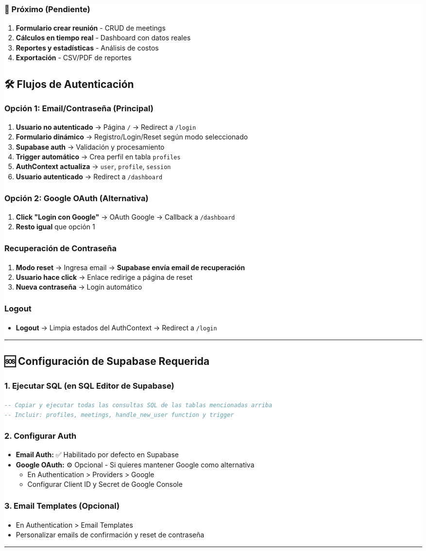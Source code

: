 ### 🔄 Próximo (Pendiente)
1. **Formulario crear reunión** - CRUD de meetings
2. **Cálculos en tiempo real** - Dashboard con datos reales
3. **Reportes y estadísticas** - Análisis de costos
4. **Exportación** - CSV/PDF de reportes

## 🛠️ Flujos de Autenticación

### Opción 1: Email/Contraseña (Principal)
1. **Usuario no autenticado** → Página `/` → Redirect a `/login`
2. **Formulario dinámico** → Registro/Login/Reset según modo seleccionado
3. **Supabase auth** → Validación y procesamiento
4. **Trigger automático** → Crea perfil en tabla `profiles`
5. **AuthContext actualiza** → `user`, `profile`, `session`
6. **Usuario autenticado** → Redirect a `/dashboard`

### Opción 2: Google OAuth (Alternativa)
1. **Click "Login con Google"** → OAuth Google → Callback a `/dashboard`
2. **Resto igual** que opción 1

### Recuperación de Contraseña
1. **Modo reset** → Ingresa email → **Supabase envía email de recuperación**
2. **Usuario hace click** → Enlace redirige a página de reset
3. **Nueva contraseña** → Login automático

### Logout
- **Logout** → Limpia estados del AuthContext → Redirect a `/login`

---

## 🆘 Configuración de Supabase Requerida

### 1. Ejecutar SQL (en SQL Editor de Supabase)
```sql
-- Copiar y ejecutar todas las consultas SQL de las tablas mencionadas arriba
-- Incluir: profiles, meetings, handle_new_user function y trigger
```

### 2. Configurar Auth
- **Email Auth:** ✅ Habilitado por defecto en Supabase
- **Google OAuth:** ⚙️ Opcional - Si quieres mantener Google como alternativa
  - En Authentication > Providers > Google
  - Configurar Client ID y Secret de Google Console

### 3. Email Templates (Opcional)
- En Authentication > Email Templates
- Personalizar emails de confirmación y reset de contraseña

---
